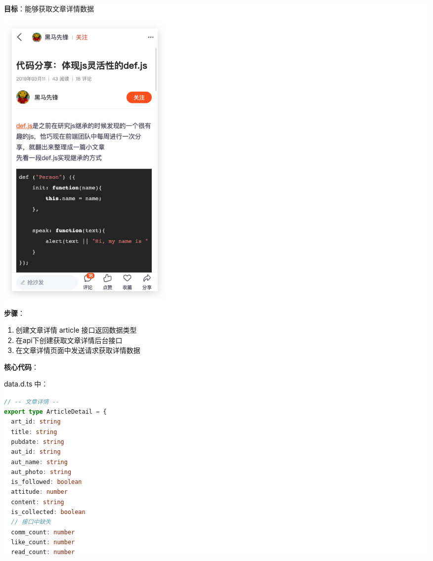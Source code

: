 **目标**：能够获取文章详情数据

<img src="assets/image-20220207190318035.png" alt="image-20220207190318035" style="zoom:80%;" />

**步骤**：

1. 创建文章详情 article 接口返回数据类型
2. 在api下创建获取文章详情后台接口
5. 在文章详情页面中发送请求获取详情数据

**核心代码**：

data.d.ts 中：

```ts
// -- 文章详情 --
export type ArticleDetail = {
  art_id: string
  title: string
  pubdate: string
  aut_id: string
  aut_name: string
  aut_photo: string
  is_followed: boolean
  attitude: number
  content: string
  is_collected: boolean
  // 接口中缺失
  comm_count: number
  like_count: number
  read_count: number
```